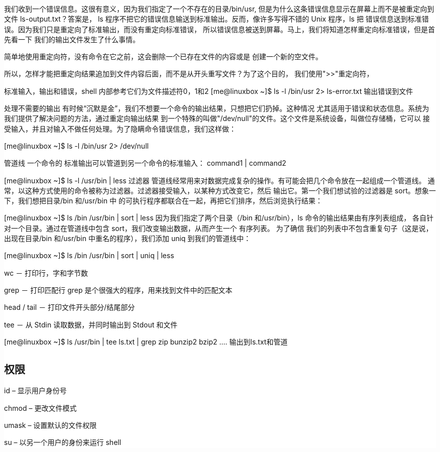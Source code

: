 我们收到一个错误信息。这很有意义，因为我们指定了一个不存在的目录/bin/usr, 但是为什么这条错误信息显示在屏幕上而不是被重定向到文件 ls-output.txt？答案是， ls 程序不把它的错误信息输送到标准输出。反而，像许多写得不错的 Unix 程序，ls 把 错误信息送到标准错误。因为我们只是重定向了标准输出，而没有重定向标准错误， 所以错误信息被送到屏幕。马上，我们将知道怎样重定向标准错误，但是首先看一下 我们的输出文件发生了什么事情。

简单地使用重定向符，没有命令在它之前，这会删除一个已存在文件的内容或是 创建一个新的空文件。

所以，怎样才能把重定向结果追加到文件内容后面，而不是从开头重写文件？为了这个目的， 我们使用">>"重定向符，

标准输入，输出和错误，shell 内部参考它们为文件描述符0，1和2
[me@linuxbox ~]$ ls -l /bin/usr 2> ls-error.txt
输出错误到文件

处理不需要的输出
有时候“沉默是金”，我们不想要一个命令的输出结果，只想把它们扔掉。这种情况 尤其适用于错误和状态信息。系统为我们提供了解决问题的方法，通过重定向输出结果 到一个特殊的叫做"/dev/null"的文件。这个文件是系统设备，叫做位存储桶，它可以 接受输入，并且对输入不做任何处理。为了隐瞒命令错误信息，我们这样做：

[me@linuxbox ~]$ ls -l /bin/usr 2> /dev/null

管道线
一个命令的 标准输出可以管道到另一个命令的标准输入：
command1 | command2

[me@linuxbox ~]$ ls -l /usr/bin | less
过滤器
管道线经常用来对数据完成复杂的操作。有可能会把几个命令放在一起组成一个管道线。 通常，以这种方式使用的命令被称为过滤器。过滤器接受输入，以某种方式改变它，然后 输出它。第一个我们想试验的过滤器是 sort。想象一下，我们想把目录/bin 和/usr/bin 中 的可执行程序都联合在一起，再把它们排序，然后浏览执行结果：

[me@linuxbox ~]$ ls /bin /usr/bin | sort | less
因为我们指定了两个目录（/bin 和/usr/bin），ls 命令的输出结果由有序列表组成， 各自针对一个目录。通过在管道线中包含 sort，我们改变输出数据，从而产生一个 有序列表。
为了确信 我们的列表中不包含重复句子（这是说，出现在目录/bin 和/usr/bin 中重名的程序），我们添加 uniq 到我们的管道线中：

[me@linuxbox ~]$ ls /bin /usr/bin | sort | uniq | less

wc － 打印行，字和字节数

grep － 打印匹配行
grep 是个很强大的程序，用来找到文件中的匹配文本

head / tail － 打印文件开头部分/结尾部分

tee － 从 Stdin 读取数据，并同时输出到 Stdout 和文件

[me@linuxbox ~]$ ls /usr/bin | tee ls.txt | grep zip
bunzip2
bzip2
....
输出到ls.txt和管道




## 权限

id – 显示用户身份号

chmod – 更改文件模式

umask – 设置默认的文件权限

su – 以另一个用户的身份来运行 shell
